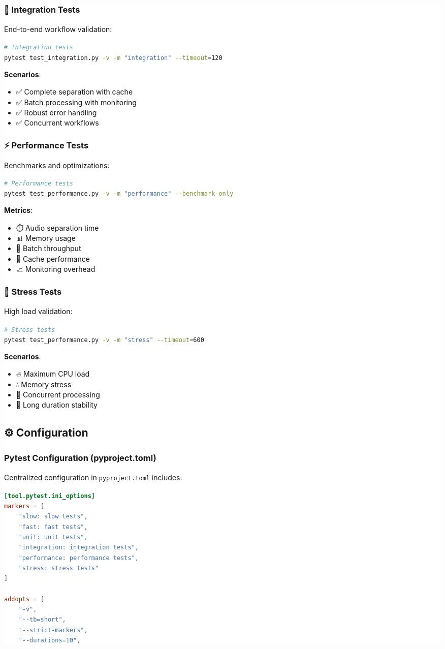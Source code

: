 ### 🔗 Integration Tests

End-to-end workflow validation:

```bash
# Integration tests
pytest test_integration.py -v -m "integration" --timeout=120
```

**Scenarios**:
- ✅ Complete separation with cache
- ✅ Batch processing with monitoring
- ✅ Robust error handling
- ✅ Concurrent workflows

### ⚡ Performance Tests

Benchmarks and optimizations:

```bash
# Performance tests
pytest test_performance.py -v -m "performance" --benchmark-only
```

**Metrics**:
- ⏱️ Audio separation time
- 📊 Memory usage
- 🚀 Batch throughput
- 💾 Cache performance
- 📈 Monitoring overhead

### 💪 Stress Tests

High load validation:

```bash
# Stress tests
pytest test_performance.py -v -m "stress" --timeout=600
```

**Scenarios**:
- 🔥 Maximum CPU load
- 💧 Memory stress
- 🌊 Concurrent processing
- 🎯 Long duration stability

## ⚙️ Configuration

### Pytest Configuration (pyproject.toml)

Centralized configuration in `pyproject.toml` includes:

```toml
[tool.pytest.ini_options]
markers = [
    "slow: slow tests",
    "fast: fast tests", 
    "unit: unit tests",
    "integration: integration tests",
    "performance: performance tests",
    "stress: stress tests"
]

addopts = [
    "-v",
    "--tb=short",
    "--strict-markers",
    "--durations=10",
```
